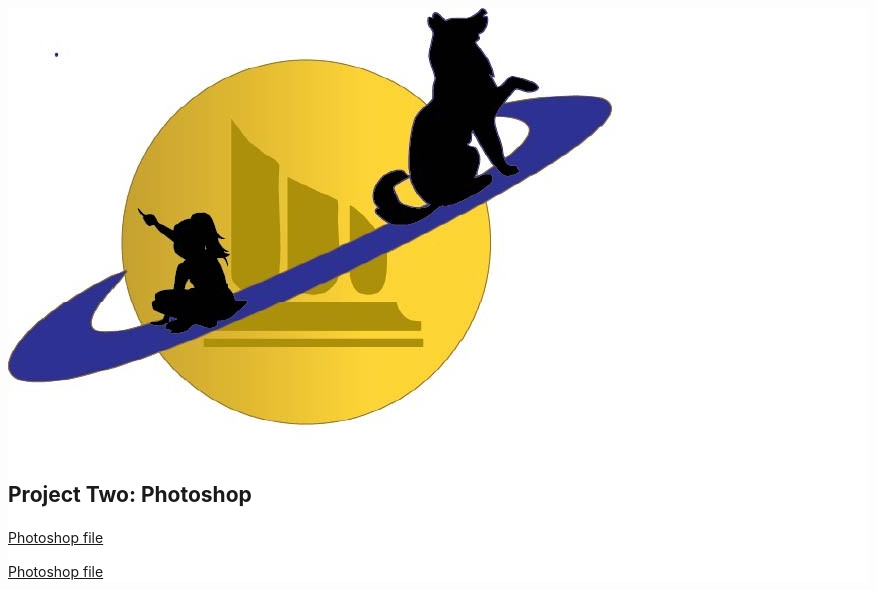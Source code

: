  <img alt="saturn with dog and girl sitting on top of the rings" src="https://github.com/avaphils/avaphils.github.io/blob/9bf9e05e52ffcd78d8aebf3e7e904bb48cb5bec3/plant%20logo%20normal.jpg">
</picture>

 <html> 


</body>
</html>
<html>
<body>


</body>
</html>


<h2 Pstyle="font-family:verdana;">Project Two: Photoshop</h2>
<a href="https://photoshop.adobe.com/id/urn:aaid:sc:VA6C2:b1298526-5844-49d5-a558-c43c127eeedd" target="_blank">Photoshop file</a> 
   
<a href="https://photoshop.adobe.com/id/urn:aaid:sc:VA6C2:df0cf315-84b1-4299-bf22-afcedd2a088e">Photoshop file</a>
<body>
<body>